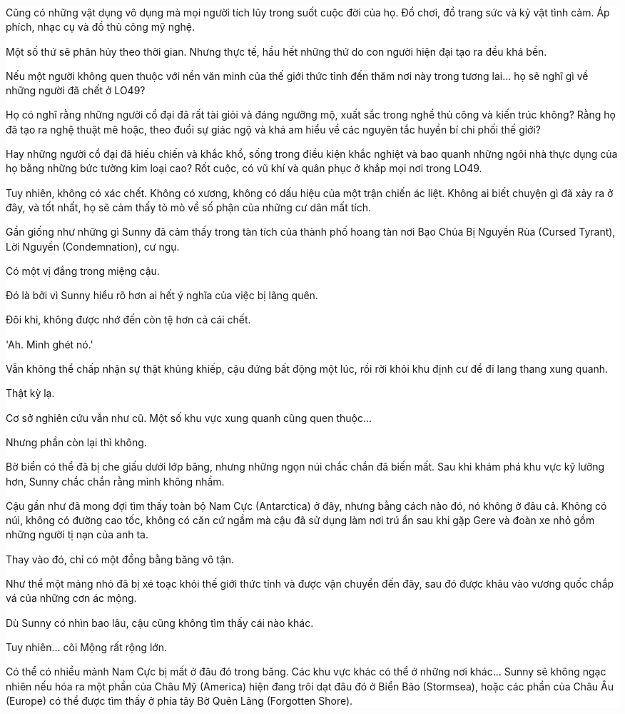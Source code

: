 Cũng có những vật dụng vô dụng mà mọi người tích lũy trong suốt cuộc đời của họ. Đồ chơi, đồ trang sức và kỷ vật tình cảm. Áp phích, nhạc cụ và đồ thủ công mỹ nghệ.

Một số thứ sẽ phân hủy theo thời gian. Nhưng thực tế, hầu hết những thứ do con người hiện đại tạo ra đều khá bền.

Nếu một người không quen thuộc với nền văn minh của thế giới thức tỉnh đến thăm nơi này trong tương lai... họ sẽ nghĩ gì về những người đã chết ở LO49?

Họ có nghĩ rằng những người cổ đại đã rất tài giỏi và đáng ngưỡng mộ, xuất sắc trong nghề thủ công và kiến trúc không? Rằng họ đã tạo ra nghệ thuật mê hoặc, theo đuổi sự giác ngộ và khá am hiểu về các nguyên tắc huyền bí chi phối thế giới?

Hay những người cổ đại đã hiếu chiến và khắc khổ, sống trong điều kiện khắc nghiệt và bao quanh những ngôi nhà thực dụng của họ bằng những bức tường kim loại cao? Rốt cuộc, có vũ khí và quân phục ở khắp mọi nơi trong LO49.

Tuy nhiên, không có xác chết. Không có xương, không có dấu hiệu của một trận chiến ác liệt. Không ai biết chuyện gì đã xảy ra ở đây, và tốt nhất, họ sẽ cảm thấy tò mò về số phận của những cư dân mất tích.

Gần giống như những gì Sunny đã cảm thấy trong tàn tích của thành phố hoang tàn nơi Bạo Chúa Bị Nguyền Rủa (Cursed Tyrant), Lời Nguyền (Condemnation), cư ngụ.

Có một vị đắng trong miệng cậu.

Đó là bởi vì Sunny hiểu rõ hơn ai hết ý nghĩa của việc bị lãng quên.

Đôi khi, không được nhớ đến còn tệ hơn cả cái chết.

'Ah. Mình ghét nó.'

Vẫn không thể chấp nhận sự thật khủng khiếp, cậu đứng bất động một lúc, rồi rời khỏi khu định cư để đi lang thang xung quanh.

Thật kỳ lạ.

Cơ sở nghiên cứu vẫn như cũ. Một số khu vực xung quanh cũng quen thuộc...

Nhưng phần còn lại thì không.

Bờ biển có thể đã bị che giấu dưới lớp băng, nhưng những ngọn núi chắc chắn đã biến mất. Sau khi khám phá khu vực kỹ lưỡng hơn, Sunny chắc chắn rằng mình không nhầm.

Cậu gần như đã mong đợi tìm thấy toàn bộ Nam Cực (Antarctica) ở đây, nhưng bằng cách nào đó, nó không ở đâu cả. Không có núi, không có đường cao tốc, không có căn cứ ngầm mà cậu đã sử dụng làm nơi trú ẩn sau khi gặp Gere và đoàn xe nhỏ gồm những người tị nạn của anh ta.

Thay vào đó, chỉ có một đồng bằng băng vô tận.

Như thể một mảng nhỏ đã bị xé toạc khỏi thế giới thức tỉnh và được vận chuyển đến đây, sau đó được khâu vào vương quốc chắp vá của những cơn ác mộng.

Dù Sunny có nhìn bao lâu, cậu cũng không tìm thấy cái nào khác.

Tuy nhiên... cõi Mộng rất rộng lớn.

Có thể có nhiều mảnh Nam Cực bị mất ở đâu đó trong băng. Các khu vực khác có thể ở những nơi khác... Sunny sẽ không ngạc nhiên nếu hóa ra một phần của Châu Mỹ (America) hiện đang trôi dạt đâu đó ở Biển Bão (Stormsea), hoặc các phần của Châu Âu (Europe) có thể được tìm thấy ở phía tây Bờ Quên Lãng (Forgotten Shore).
